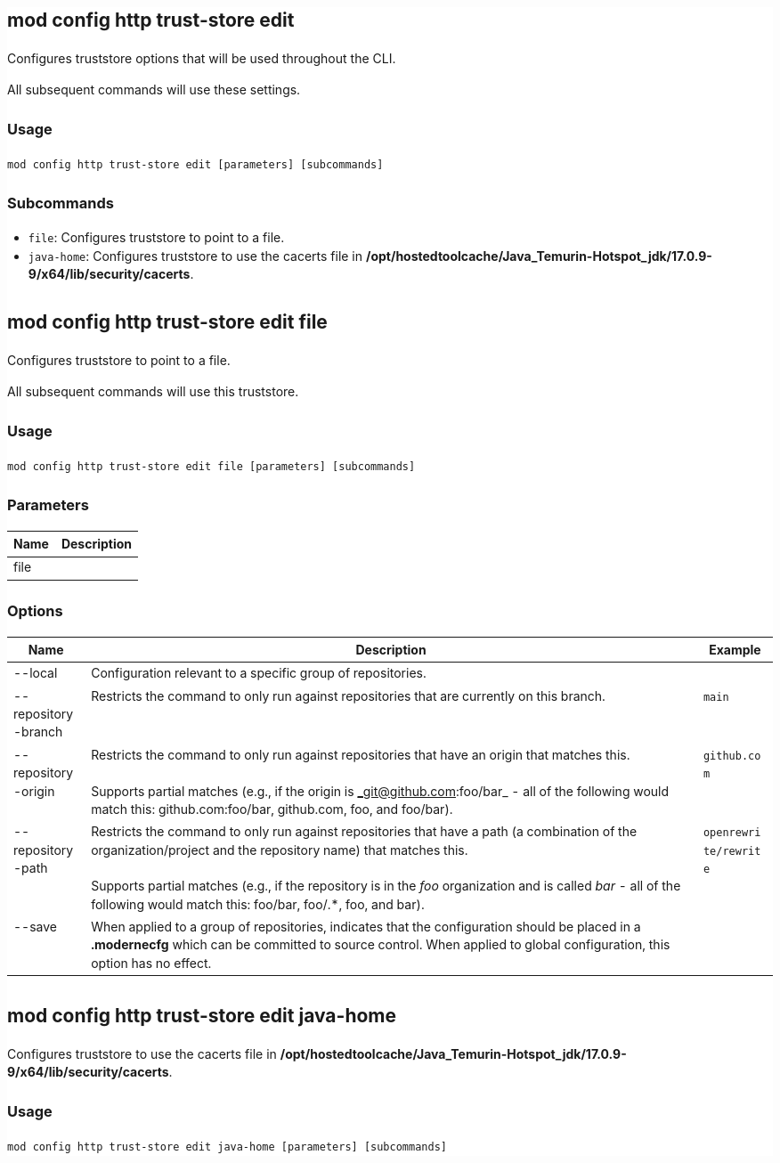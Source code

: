 
## mod config http trust-store edit

Configures truststore options that will be used throughout the CLI.


All subsequent commands will use these settings.

### Usage

```
mod config http trust-store edit [parameters] [subcommands]
```

### Subcommands

* `file`: Configures truststore to point to a file.
* `java-home`: Configures truststore to use the cacerts file in **/opt/hostedtoolcache/Java_Temurin-Hotspot_jdk/17.0.9-9/x64/lib/security/cacerts**.

## mod config http trust-store edit file

Configures truststore to point to a file.


All subsequent commands will use this truststore.

### Usage

```
mod config http trust-store edit file [parameters] [subcommands]
```

### Parameters

| Name | Description |
| ---- | ----------- |
| file |  |

### Options

| Name | Description | Example |
| ---- | ----------- | ---------- |
| --local |  Configuration relevant to a specific group of repositories. |  |
| --repository-branch |  Restricts the command to only run against repositories that are currently on this branch. | `main` |
| --repository-origin |  Restricts the command to only run against repositories that have an origin that matches this.<br><br>Supports partial matches (e.g., if the origin is _git@github.com:foo/bar_ - all of the following would match this: github.com:foo/bar, github.com, foo, and foo/bar). | `github.com` |
| --repository-path |  Restricts the command to only run against repositories that have a path (a combination of the organization/project and the repository name) that matches this.<br><br>Supports partial matches (e.g., if the repository is in the _foo_ organization and is called _bar_ - all of the following would match this: foo/bar, foo/.*, foo, and bar). | `openrewrite/rewrite` |
| --save |  When applied to a group of repositories, indicates that the configuration should be placed in a **.modernecfg** which can be committed to source control. When applied to global configuration, this option has no effect. |  |


## mod config http trust-store edit java-home

Configures truststore to use the cacerts file in **/opt/hostedtoolcache/Java_Temurin-Hotspot_jdk/17.0.9-9/x64/lib/security/cacerts**.


### Usage

```
mod config http trust-store edit java-home [parameters] [subcommands]
```
